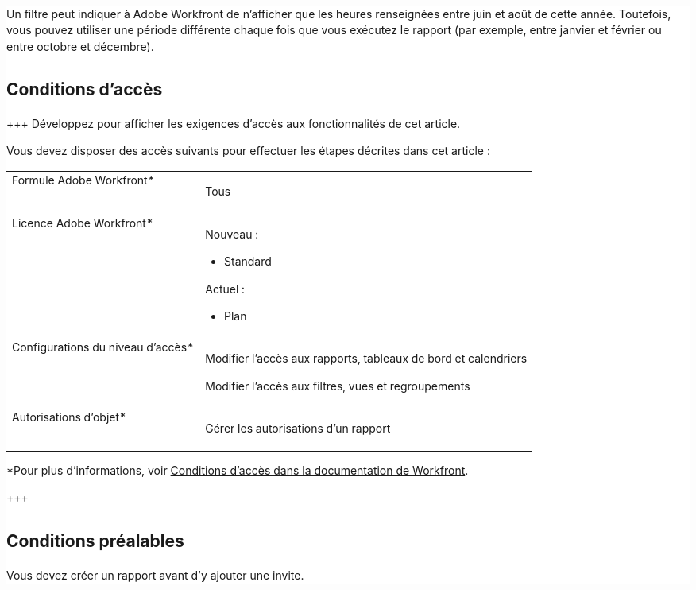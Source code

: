 Un filtre peut indiquer à Adobe Workfront de n’afficher que les heures renseignées entre juin et août de cette année. Toutefois, vous pouvez utiliser une période différente chaque fois que vous exécutez le rapport (par exemple, entre janvier et février ou entre octobre et décembre).

## Conditions d’accès

+++ Développez pour afficher les exigences d’accès aux fonctionnalités de cet article.

Vous devez disposer des accès suivants pour effectuer les étapes décrites dans cet article :

<table style="table-layout:auto"> 
 <col> 
 <col> 
 <tbody> 
  <tr> 
   <td role="rowheader">Formule Adobe Workfront*</td> 
   <td> <p>Tous</p> </td> 
  </tr> 
  <tr> 
   <td role="rowheader">Licence Adobe Workfront*</td> 
    <td> 
      <p>Nouveau :</p>
         <ul>
         <li><p>Standard</p></li>
         </ul>
      <p>Actuel :</p>
         <ul>
         <li><p>Plan</p></li>
         </ul>
   </td>
  </tr> 
  <tr> 
   <td role="rowheader">Configurations du niveau d’accès*</td> 
   <td> <p>Modifier l’accès aux rapports, tableaux de bord et calendriers</p> <p>Modifier l’accès aux filtres, vues et regroupements</p></td> 
  </tr> 
  <tr> 
   <td role="rowheader">Autorisations d’objet*</td> 
   <td> <p>Gérer les autorisations d’un rapport</p></td> 
  </tr> 
 </tbody> 
</table>

*Pour plus d’informations, voir [Conditions d’accès dans la documentation de Workfront](/help/quicksilver/administration-and-setup/add-users/access-levels-and-object-permissions/access-level-requirements-in-documentation.md).

+++

## Conditions préalables

Vous devez créer un rapport avant d’y ajouter une invite.
